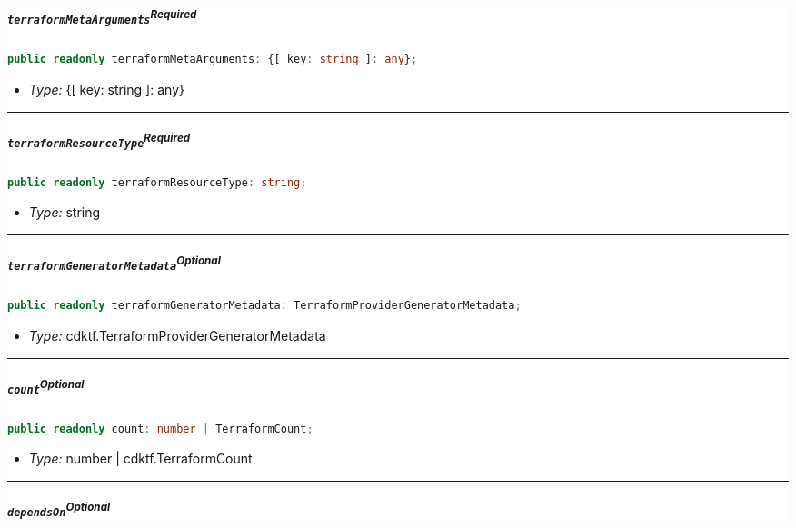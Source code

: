 
##### `terraformMetaArguments`<sup>Required</sup> <a name="terraformMetaArguments" id="rhizo-co-terraform-provider-oci.dataOciNetworkLoadBalancerNetworkLoadBalancersPolicies.DataOciNetworkLoadBalancerNetworkLoadBalancersPolicies.property.terraformMetaArguments"></a>

```typescript
public readonly terraformMetaArguments: {[ key: string ]: any};
```

- *Type:* {[ key: string ]: any}

---

##### `terraformResourceType`<sup>Required</sup> <a name="terraformResourceType" id="rhizo-co-terraform-provider-oci.dataOciNetworkLoadBalancerNetworkLoadBalancersPolicies.DataOciNetworkLoadBalancerNetworkLoadBalancersPolicies.property.terraformResourceType"></a>

```typescript
public readonly terraformResourceType: string;
```

- *Type:* string

---

##### `terraformGeneratorMetadata`<sup>Optional</sup> <a name="terraformGeneratorMetadata" id="rhizo-co-terraform-provider-oci.dataOciNetworkLoadBalancerNetworkLoadBalancersPolicies.DataOciNetworkLoadBalancerNetworkLoadBalancersPolicies.property.terraformGeneratorMetadata"></a>

```typescript
public readonly terraformGeneratorMetadata: TerraformProviderGeneratorMetadata;
```

- *Type:* cdktf.TerraformProviderGeneratorMetadata

---

##### `count`<sup>Optional</sup> <a name="count" id="rhizo-co-terraform-provider-oci.dataOciNetworkLoadBalancerNetworkLoadBalancersPolicies.DataOciNetworkLoadBalancerNetworkLoadBalancersPolicies.property.count"></a>

```typescript
public readonly count: number | TerraformCount;
```

- *Type:* number | cdktf.TerraformCount

---

##### `dependsOn`<sup>Optional</sup> <a name="dependsOn" id="rhizo-co-terraform-provider-oci.dataOciNetworkLoadBalancerNetworkLoadBalancersPolicies.DataOciNetworkLoadBalancerNetworkLoadBalancersPolicies.property.dependsOn"></a>
